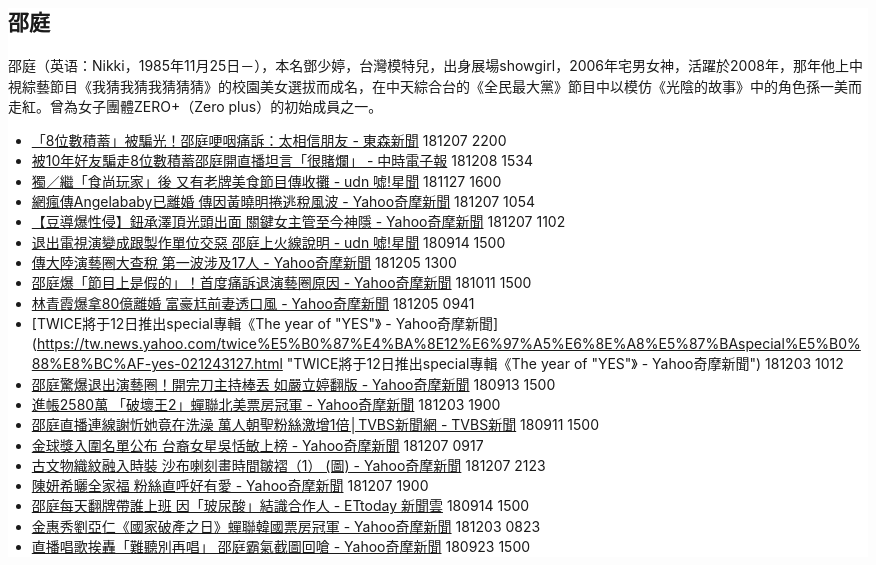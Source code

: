 ## 邵庭

邵庭（英语：Nikki，1985年11月25日－），本名鄧少婷，台灣模特兒，出身展場showgirl，2006年宅男女神，活躍於2008年，那年他上中視綜藝節目《我猜我猜我猜猜猜》的校園美女選拔而成名，在中天綜合台的《全民最大黨》節目中以模仿《光陰的故事》中的角色孫一美而走紅。曾為女子團體ZERO+（Zero plus）的初始成員之一。
- [「8位數積蓄」被騙光！邵庭哽咽痛訴：太相信朋友 - 東森新聞](https://news.ebc.net.tw/News/Article/142875 "「8位數積蓄」被騙光！邵庭哽咽痛訴：太相信朋友 - 東森新聞") 181207 2200
- [被10年好友騙走8位數積蓄邵庭開直播坦言「很賭爛」 - 中時電子報](https://www.chinatimes.com/realtimenews/20181208002468-260404 "被10年好友騙走8位數積蓄邵庭開直播坦言「很賭爛」 - 中時電子報") 181208 1534
- [獨／繼「食尚玩家」後 又有老牌美食節目傳收攤 - udn 噓!星聞](https://stars.udn.com/star/story/10091/3505175 "獨／繼「食尚玩家」後 又有老牌美食節目傳收攤 - udn 噓!星聞") 181127 1600
- [網瘋傳Angelababy已離婚 傳因黃曉明捲逃稅風波 - Yahoo奇摩新聞](https://tw.news.yahoo.com/video/%E7%B6%B2%E7%98%8B%E5%82%B3angelababy%E5%B7%B2%E9%9B%A2%E5%A9%9A-%E5%82%B3%E5%9B%A0%E9%BB%83%E6%9B%89%E6%98%8E%E6%8D%B2%E9%80%83%E7%A8%85%E9%A2%A8%E6%B3%A2-023514766.html "網瘋傳Angelababy已離婚 傳因黃曉明捲逃稅風波 - Yahoo奇摩新聞") 181207 1054
- [【豆導爆性侵】鈕承澤頂光頭出面 關鍵女主管至今神隱 - Yahoo奇摩新聞](https://tw.news.yahoo.com/%E8%B1%86%E5%B0%8E%E7%88%86%E6%8C%87%E5%A7%A6-%E9%88%95%E6%89%BF%E6%BE%A4%E9%A0%82%E5%85%89%E9%A0%AD%E5%87%BA%E9%9D%A2-%E9%97%9C%E9%8D%B5%E5%A5%B3%E4%B8%BB%E7%AE%A1%E8%87%B3%E4%BB%8A%E7%A5%9E%E9%9A%B1-030213687.html "【豆導爆性侵】鈕承澤頂光頭出面 關鍵女主管至今神隱 - Yahoo奇摩新聞") 181207 1102
- [退出電視演變成跟製作單位交惡 邵庭上火線說明 - udn 噓!星聞](https://stars.udn.com/star/story/10091/3367210 "退出電視演變成跟製作單位交惡 邵庭上火線說明 - udn 噓!星聞") 180914 1500
- [傳大陸演藝圈大查稅 第一波涉及17人 - Yahoo奇摩新聞](https://tw.news.yahoo.com/%E5%82%B3%E5%A4%A7%E9%99%B8%E6%BC%94%E8%97%9D%E5%9C%88%E5%A4%A7%E6%9F%A5%E7%A8%85-%E7%AC%AC-%E6%B3%A2%E6%B6%89%E5%8F%8A17%E4%BA%BA-050003192.html "傳大陸演藝圈大查稅 第一波涉及17人 - Yahoo奇摩新聞") 181205 1300
- [邵庭爆「節目上是假的」！首度痛訴退演藝圈原因 - Yahoo奇摩新聞](https://tw.news.yahoo.com/%E9%82%B5%E5%BA%AD%E7%88%86-%E7%AF%80%E7%9B%AE%E4%B8%8A%E6%98%AF%E5%81%87%E7%9A%84-%E9%A6%96%E5%BA%A6%E7%97%9B%E8%A8%B4%E9%80%80%E6%BC%94%E8%97%9D%E5%9C%88%E5%8E%9F%E5%9B%A0-064500759.html "邵庭爆「節目上是假的」！首度痛訴退演藝圈原因 - Yahoo奇摩新聞") 181011 1500
- [林青霞爆拿80億離婚 富豪尪前妻透口風 - Yahoo奇摩新聞](https://tw.news.yahoo.com/%E6%9E%97%E9%9D%92%E9%9C%9E%E7%88%86%E6%8B%BF80%E5%84%84%E9%9B%A2%E5%A9%9A-%E5%AF%8C%E8%B1%AA%E5%B0%AA%E5%89%8D%E5%A6%BB%E9%80%8F%E5%8F%A3%E9%A2%A8-014115584.html "林青霞爆拿80億離婚 富豪尪前妻透口風 - Yahoo奇摩新聞") 181205 0941
- [TWICE將于12日推出special專輯《The year of "YES"》 - Yahoo奇摩新聞](https://tw.news.yahoo.com/twice%E5%B0%87%E4%BA%8E12%E6%97%A5%E6%8E%A8%E5%87%BAspecial%E5%B0%88%E8%BC%AF-yes-021243127.html "TWICE將于12日推出special專輯《The year of "YES"》 - Yahoo奇摩新聞") 181203 1012
- [邵庭驚爆退出演藝圈！開完刀主持棒丟 如嚴立婷翻版 - Yahoo奇摩新聞](https://tw.news.yahoo.com/%E9%82%B5%E5%BA%AD%E9%A9%9A%E7%88%86%E9%80%80%E5%87%BA%E6%BC%94%E8%97%9D%E5%9C%88-%E9%96%8B%E5%AE%8C%E5%88%80%E4%B8%BB%E6%8C%81%E6%A3%92%E4%B8%9F-%E5%A6%82%E5%9A%B4%E7%AB%8B%E5%A9%B7%E7%BF%BB%E7%89%88-140000264.html "邵庭驚爆退出演藝圈！開完刀主持棒丟 如嚴立婷翻版 - Yahoo奇摩新聞") 180913 1500
- [進帳2580萬 「破壞王2」蟬聯北美票房冠軍 - Yahoo奇摩新聞](https://tw.news.yahoo.com/%E9%80%B2%E5%B8%B32580%E8%90%AC-%E7%A0%B4%E5%A3%9E%E7%8E%8B2-%E8%9F%AC%E8%81%AF%E5%8C%97%E7%BE%8E%E7%A5%A8%E6%88%BF%E5%86%A0%E8%BB%8D-110000814.html "進帳2580萬 「破壞王2」蟬聯北美票房冠軍 - Yahoo奇摩新聞") 181203 1900
- [邵庭直播連線謝忻她竟在洗澡 萬人朝聖粉絲激增1倍│TVBS新聞網 - TVBS新聞](https://news.tvbs.com.tw/entertainment/990377 "邵庭直播連線謝忻她竟在洗澡 萬人朝聖粉絲激增1倍│TVBS新聞網 - TVBS新聞") 180911 1500
- [金球獎入圍名單公布 台裔女星吳恬敏上榜 - Yahoo奇摩新聞](https://tw.news.yahoo.com/%E9%87%91%E7%90%83%E7%8D%8E%E5%85%A5%E5%9C%8D%E5%90%8D%E5%96%AE%E5%85%AC%E5%B8%83-%E5%8F%B0%E8%A3%94%E5%A5%B3%E6%98%9F%E5%90%B3%E6%81%AC%E6%95%8F%E4%B8%8A%E6%A6%9C-011742275.html "金球獎入圍名單公布 台裔女星吳恬敏上榜 - Yahoo奇摩新聞") 181207 0917
- [古文物織紋融入時裝 沙布喇刻畫時間皺褶（1） (圖) - Yahoo奇摩新聞](https://tw.news.yahoo.com/%E5%8F%A4%E6%96%87%E7%89%A9%E7%B9%94%E7%B4%8B%E8%9E%8D%E5%85%A5%E6%99%82%E8%A3%9D-%E6%B2%99%E5%B8%83%E5%96%87%E5%88%BB%E7%95%AB%E6%99%82%E9%96%93%E7%9A%BA%E8%A4%B6-1-%E5%9C%96-132303555.html "古文物織紋融入時裝 沙布喇刻畫時間皺褶（1） (圖) - Yahoo奇摩新聞") 181207 2123
- [陳妍希曬全家福 粉絲直呼好有愛 - Yahoo奇摩新聞](https://tw.news.yahoo.com/%E9%99%B3%E5%A6%8D%E5%B8%8C%E6%9B%AC%E5%85%A8%E5%AE%B6%E7%A6%8F-%E7%B2%89%E7%B5%B2%E7%9B%B4%E5%91%BC%E5%A5%BD%E6%9C%89%E6%84%9B-110000932.html "陳妍希曬全家福 粉絲直呼好有愛 - Yahoo奇摩新聞") 181207 1900
- [邵庭每天翻牌帶誰上班 因「玻尿酸」結識合作人 - ETtoday 新聞雲](https://star.ettoday.net/news/1259210 "邵庭每天翻牌帶誰上班 因「玻尿酸」結識合作人 - ETtoday 新聞雲") 180914 1500
- [金惠秀劉亞仁《國家破產之日》蟬聯韓國票房冠軍 - Yahoo奇摩新聞](https://tw.news.yahoo.com/%E9%87%91%E6%83%A0%E7%A7%80%E5%8A%89%E4%BA%9E%E4%BB%81-%E5%9C%8B%E5%AE%B6%E7%A0%B4%E7%94%A2%E4%B9%8B%E6%97%A5-%E8%9F%AC%E8%81%AF%E9%9F%93%E5%9C%8B%E7%A5%A8%E6%88%BF%E5%86%A0%E8%BB%8D-002320214.html "金惠秀劉亞仁《國家破產之日》蟬聯韓國票房冠軍 - Yahoo奇摩新聞") 181203 0823
- [直播唱歌挨轟「難聽別再唱」 邵庭霸氣截圖回嗆 - Yahoo奇摩新聞](https://tw.news.yahoo.com/%E7%9B%B4%E6%92%AD%E5%94%B1%E6%AD%8C%E6%8C%A8%E8%BD%9F-%E9%9B%A3%E8%81%BD%E5%88%A5%E5%86%8D%E5%94%B1-%E9%82%B5%E5%BA%AD%E9%9C%B8%E6%B0%A3%E6%88%AA%E5%9C%96%E5%9B%9E%E5%97%86-071856093.html "直播唱歌挨轟「難聽別再唱」 邵庭霸氣截圖回嗆 - Yahoo奇摩新聞") 180923 1500